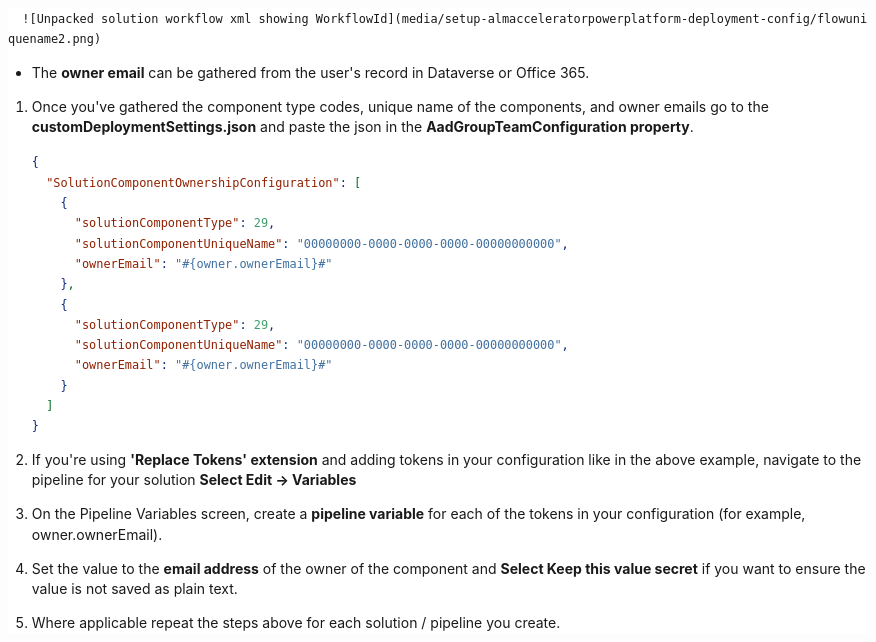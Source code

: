       ![Unpacked solution workflow xml showing WorkflowId](media/setup-almacceleratorpowerplatform-deployment-config/flowuniquename2.png)
   - The **owner email** can be gathered from the user's record in Dataverse or Office 365.

1. Once you've gathered the component type codes, unique name of the components, and owner emails go to the **customDeploymentSettings.json** and paste the json in the **AadGroupTeamConfiguration property**.

   ```json
   {
     "SolutionComponentOwnershipConfiguration": [
       {
         "solutionComponentType": 29,
         "solutionComponentUniqueName": "00000000-0000-0000-0000-00000000000",
         "ownerEmail": "#{owner.ownerEmail}#"
       },
       {
         "solutionComponentType": 29,
         "solutionComponentUniqueName": "00000000-0000-0000-0000-00000000000",
         "ownerEmail": "#{owner.ownerEmail}#"
       }
     ]
   }
   ```

1. If you're using **'Replace Tokens' extension** and adding tokens in your configuration like in the above example, navigate to the pipeline for your solution **Select Edit -> Variables**

1. On the Pipeline Variables screen, create a **pipeline variable** for each of the tokens in your configuration (for example, owner.ownerEmail).

1. Set the value to the **email address** of the owner of the component and **Select Keep this value secret** if you want to ensure the value is not saved as plain text.

1. Where applicable repeat the steps above for each solution / pipeline you create.
